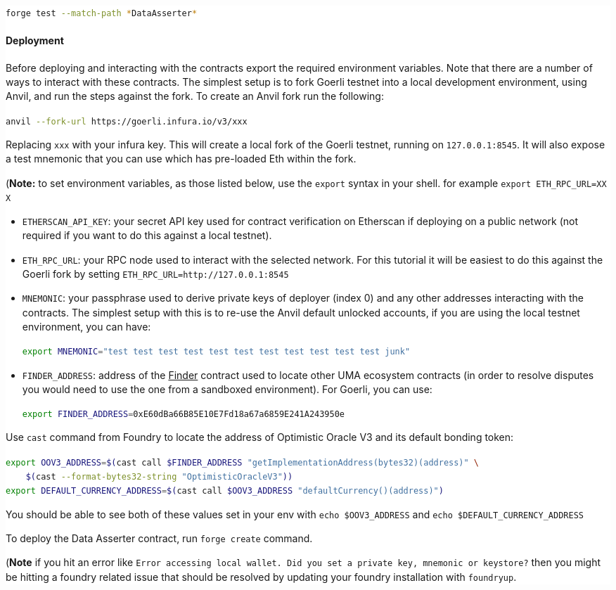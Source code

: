 ```bash
forge test --match-path *DataAsserter*
```

#### Deployment

Before deploying and interacting with the contracts export the required environment variables. Note that there are a number of ways to interact with these contracts. The simplest setup is to fork Goerli testnet into a local development environment, using Anvil, and run the steps against the fork. To create an Anvil fork run the following:

```bash
anvil --fork-url https://goerli.infura.io/v3/xxx
```

Replacing `xxx` with your infura key. This will create a local fork of the Goerli testnet, running on `127.0.0.1:8545`. It will also expose a test mnemonic that you can use which has pre-loaded Eth within the fork.

(**Note:** to set environment variables, as those listed below, use the `export` syntax in your shell. for example `export ETH_RPC_URL=XXX`

* `ETHERSCAN_API_KEY`: your secret API key used for contract verification on Etherscan if deploying on a public network (not required if you want to do this against a local testnet).
* `ETH_RPC_URL`: your RPC node used to interact with the selected network. For this tutorial it will be easiest to do this against the Goerli fork by setting `ETH_RPC_URL=http://127.0.0.1:8545`
*   `MNEMONIC`: your passphrase used to derive private keys of deployer (index 0) and any other addresses interacting with the contracts. The simplest setup with this is to re-use the Anvil default unlocked accounts, if you are using the local testnet environment, you can have:

    ```bash
    export MNEMONIC="test test test test test test test test test test test junk"
    ```
*   `FINDER_ADDRESS`: address of the [Finder](https://github.com/UMAprotocol/protocol/blob/master/packages/core/contracts/data-verification-mechanism/implementation/Finder.sol) contract used to locate other UMA ecosystem contracts (in order to resolve disputes you would need to use the one from a sandboxed environment). For Goerli, you can use:

    ```bash
    export FINDER_ADDRESS=0xE60dBa66B85E10E7Fd18a67a6859E241A243950e
    ```

Use `cast` command from Foundry to locate the address of Optimistic Oracle V3 and its default bonding token:

```bash
export OOV3_ADDRESS=$(cast call $FINDER_ADDRESS "getImplementationAddress(bytes32)(address)" \
	$(cast --format-bytes32-string "OptimisticOracleV3"))
export DEFAULT_CURRENCY_ADDRESS=$(cast call $OOV3_ADDRESS "defaultCurrency()(address)")
```

You should be able to see both of these values set in your env with `echo $OOV3_ADDRESS` and `echo $DEFAULT_CURRENCY_ADDRESS`

To deploy the Data Asserter contract, run `forge create` command.

(**Note** if you hit an error like `Error accessing local wallet. Did you set a private key, mnemonic or keystore?` then you might be hitting a foundry related issue that should be resolved by updating your foundry installation with `foundryup`.
